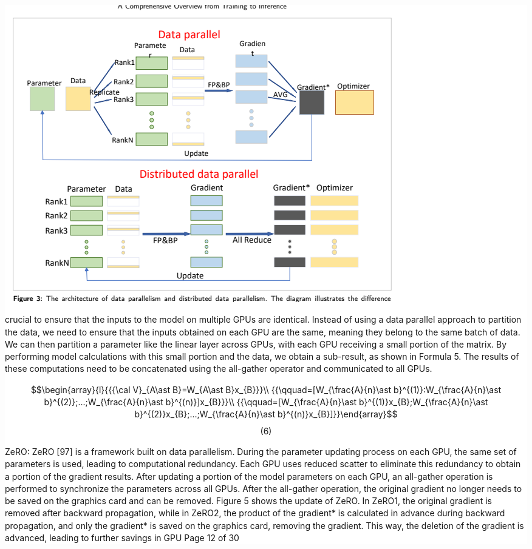 ![11_image_0.png](11_image_0.png)

crucial to ensure that the inputs to the model on multiple GPUs are identical. Instead of using a data parallel approach to partition the data, we need to ensure that the inputs obtained on each GPU are the same, meaning they belong to the same batch of data. We can then partition a parameter like the linear layer across GPUs, with each GPU receiving a small portion of the matrix. By performing model calculations with this small portion and the data, we obtain a sub-result, as shown in Formula 5. The results of these computations need to be concatenated using the all-gather operator and communicated to all GPUs.

$$\begin{array}{l}{{{\cal V}_{A\ast B}=W_{A\ast B}x_{B}}}\\ {{\qquad=[W_{\frac{A}{n}\ast b}^{(1)}:W_{\frac{A}{n}\ast b}^{(2)};...;W_{\frac{A}{n}\ast b}^{(n)}]x_{B}}}\\ {{\qquad=[W_{\frac{A}{n}\ast b}^{(1)}x_{B};W_{\frac{A}{n}\ast b}^{(2)}x_{B};...;W_{\frac{A}{n}\ast b}^{(n)}x_{B}]}}\end{array}$$
$$\left(6\right)$$

ZeRO: ZeRO [97] is a framework built on data parallelism. During the parameter updating process on each GPU,
the same set of parameters is used, leading to computational redundancy. Each GPU uses reduced scatter to eliminate this redundancy to obtain a portion of the gradient results. After updating a portion of the model parameters on each GPU, an all-gather operation is performed to synchronize the parameters across all GPUs. After the all-gather operation, the original gradient no longer needs to be saved on the graphics card and can be removed. Figure 5 shows the update of ZeRO. In ZeRO1, the original gradient is removed after backward propagation, while in ZeRO2, the product of the gradient* is calculated in advance during backward propagation, and only the gradient* is saved on the graphics card, removing the gradient. This way, the deletion of the gradient is advanced, leading to further savings in GPU
  Page 12 of 30

